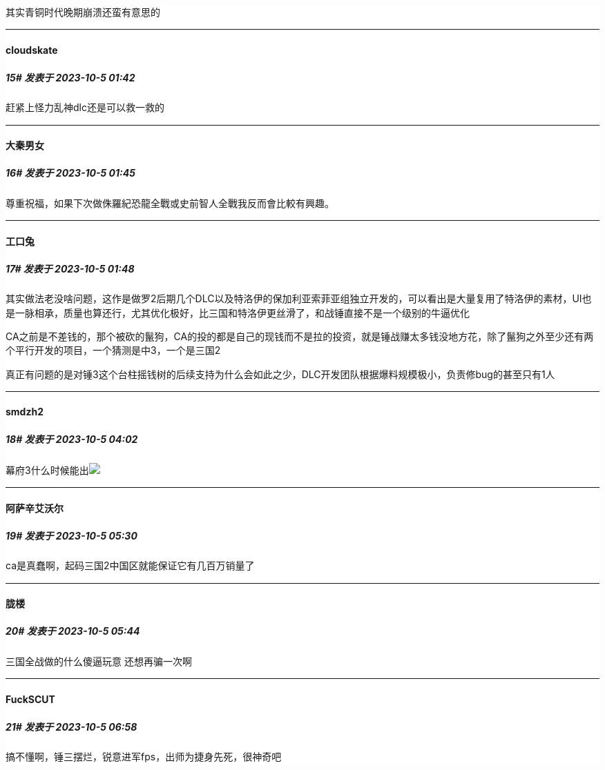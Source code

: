 其实青铜时代晚期崩溃还蛮有意思的

*****

####  cloudskate  
##### 15#       发表于 2023-10-5 01:42

赶紧上怪力乱神dlc还是可以救一救的

*****

####  大秦男女  
##### 16#       发表于 2023-10-5 01:45

尊重祝福，如果下次做侏羅紀恐龍全戰或史前智人全戰我反而會比較有興趣。

*****

####  工口兔  
##### 17#       发表于 2023-10-5 01:48

其实做法老没啥问题，这作是做罗2后期几个DLC以及特洛伊的保加利亚索菲亚组独立开发的，可以看出是大量复用了特洛伊的素材，UI也是一脉相承，质量也算还行，尤其优化极好，比三国和特洛伊更丝滑了，和战锤直接不是一个级别的牛逼优化

CA之前是不差钱的，那个被砍的鬣狗，CA的投的都是自己的现钱而不是拉的投资，就是锤战赚太多钱没地方花，除了鬣狗之外至少还有两个平行开发的项目，一个猜测是中3，一个是三国2

真正有问题的是对锤3这个台柱摇钱树的后续支持为什么会如此之少，DLC开发团队根据爆料规模极小，负责修bug的甚至只有1人

*****

####  smdzh2  
##### 18#       发表于 2023-10-5 04:02

幕府3什么时候能出<img src="https://static.saraba1st.com/image/smiley/face2017/009.gif" referrerpolicy="no-referrer">

*****

####  阿萨辛艾沃尔  
##### 19#       发表于 2023-10-5 05:30

ca是真蠢啊，起码三国2中国区就能保证它有几百万销量了

*****

####  胧楼  
##### 20#       发表于 2023-10-5 05:44

三国全战做的什么傻逼玩意 还想再骗一次啊

*****

####  FuckSCUT  
##### 21#       发表于 2023-10-5 06:58

搞不懂啊，锤三摆烂，锐意进军fps，出师为捷身先死，很神奇吧
